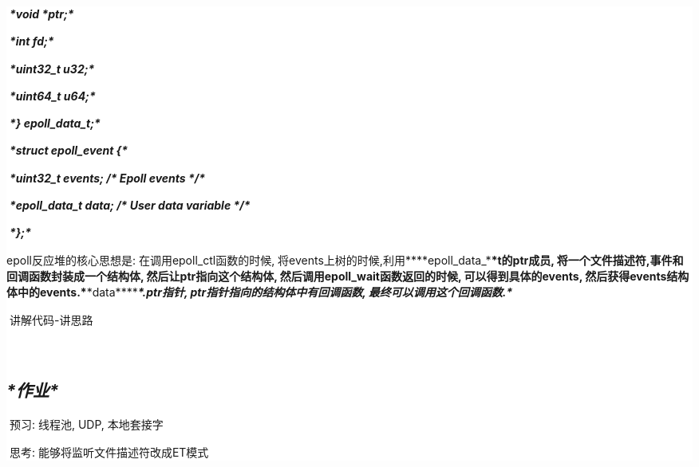 ​        ***\*void     \*ptr;\****

​        ***\*int      fd;\****

​        ***\*uint32_t   u32;\****

​        ***\*uint64_t   u64;\****

​      ***\*} epoll_data_t;\****

 

​      ***\*struct epoll_event {\****

​        ***\*uint32_t   events;    /\* Epoll events \*/\****

​        ***\*epoll_data_t data;     /\* User data variable \*/\****

​      ***\*};\****

 

epoll反应堆的核心思想是: 在调用epoll_ctl函数的时候, 将events上树的时候,利用***\*epoll_data_\*******\*t的ptr成员, 将一个文件描述符,事件和回调函数封装成一个结构体, 然后让ptr指向这个结构体, 然后调用epoll_wait函数返回的时候, 可以得到具体的events, 然后获得events结构体中的events.\*******\*data\*******\*.ptr指针, ptr指针指向的结构体中有回调函数, 最终可以调用这个回调函数.\****

 

 

​	讲解代码-讲思路

​		 

 

## ***\*作业\****

​	预习: 线程池, UDP, 本地套接字

​	思考: 能够将监听文件描述符改成ET模式